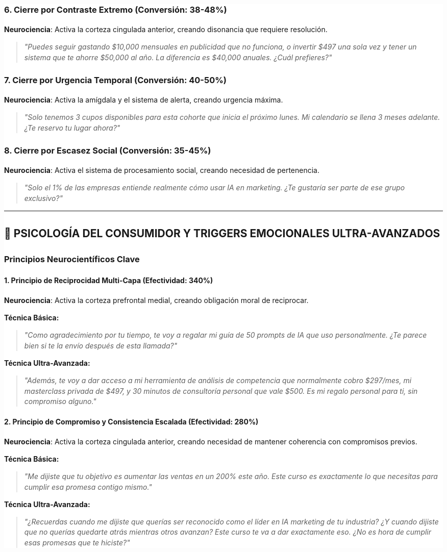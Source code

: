 ### **6. Cierre por Contraste Extremo** (Conversión: 38-48%)
**Neurociencia**: Activa la corteza cingulada anterior, creando disonancia que requiere resolución.

> *"Puedes seguir gastando $10,000 mensuales en publicidad que no funciona, o invertir $497 una sola vez y tener un sistema que te ahorre $50,000 al año. La diferencia es $40,000 anuales. ¿Cuál prefieres?"*

### **7. Cierre por Urgencia Temporal** (Conversión: 40-50%)
**Neurociencia**: Activa la amígdala y el sistema de alerta, creando urgencia máxima.

> *"Solo tenemos 3 cupos disponibles para esta cohorte que inicia el próximo lunes. Mi calendario se llena 3 meses adelante. ¿Te reservo tu lugar ahora?"*

### **8. Cierre por Escasez Social** (Conversión: 35-45%)
**Neurociencia**: Activa el sistema de procesamiento social, creando necesidad de pertenencia.

> *"Solo el 1% de las empresas entiende realmente cómo usar IA en marketing. ¿Te gustaría ser parte de ese grupo exclusivo?"*

---

## 🧠 **PSICOLOGÍA DEL CONSUMIDOR Y TRIGGERS EMOCIONALES ULTRA-AVANZADOS**

### **Principios Neurocientíficos Clave**

#### **1. Principio de Reciprocidad Multi-Capa** (Efectividad: 340%)
**Neurociencia**: Activa la corteza prefrontal medial, creando obligación moral de reciprocar.

**Técnica Básica:**
> *"Como agradecimiento por tu tiempo, te voy a regalar mi guía de 50 prompts de IA que uso personalmente. ¿Te parece bien si te la envío después de esta llamada?"*

**Técnica Ultra-Avanzada:**
> *"Además, te voy a dar acceso a mi herramienta de análisis de competencia que normalmente cobro $297/mes, mi masterclass privada de $497, y 30 minutos de consultoría personal que vale $500. Es mi regalo personal para ti, sin compromiso alguno."*

#### **2. Principio de Compromiso y Consistencia Escalada** (Efectividad: 280%)
**Neurociencia**: Activa la corteza cingulada anterior, creando necesidad de mantener coherencia con compromisos previos.

**Técnica Básica:**
> *"Me dijiste que tu objetivo es aumentar las ventas en un 200% este año. Este curso es exactamente lo que necesitas para cumplir esa promesa contigo mismo."*

**Técnica Ultra-Avanzada:**
> *"¿Recuerdas cuando me dijiste que querías ser reconocido como el líder en IA marketing de tu industria? ¿Y cuando dijiste que no querías quedarte atrás mientras otros avanzan? Este curso te va a dar exactamente eso. ¿No es hora de cumplir esas promesas que te hiciste?"*
